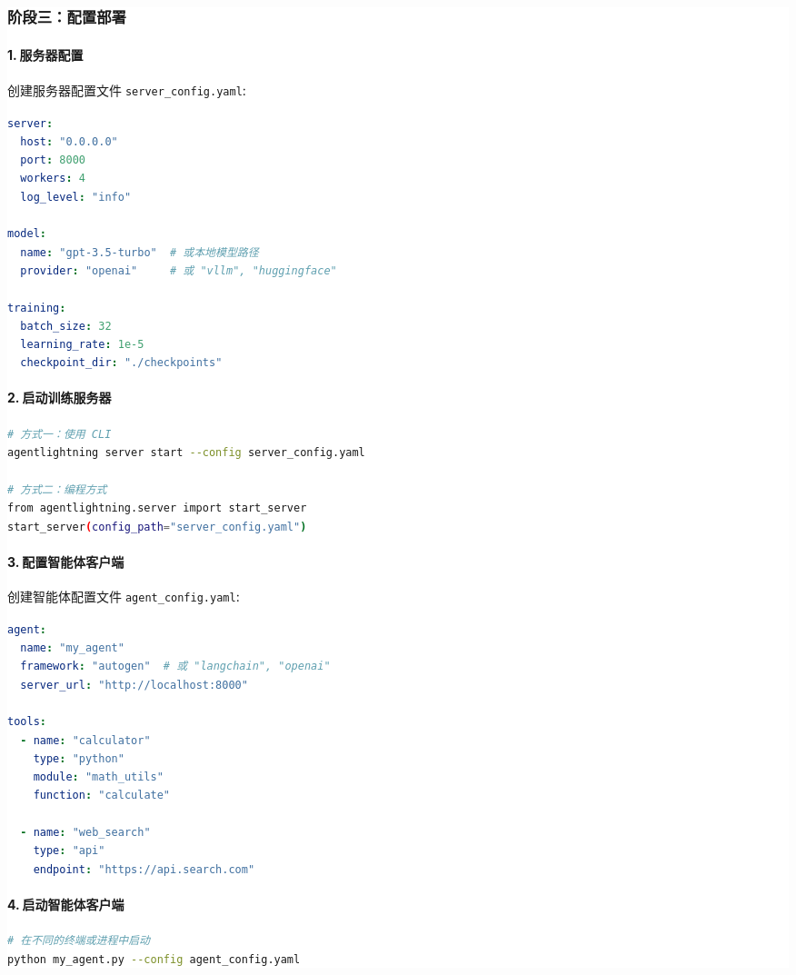 ### 阶段三：配置部署

#### 1. 服务器配置
创建服务器配置文件 `server_config.yaml`:
```yaml
server:
  host: "0.0.0.0"
  port: 8000
  workers: 4
  log_level: "info"

model:
  name: "gpt-3.5-turbo"  # 或本地模型路径
  provider: "openai"     # 或 "vllm", "huggingface"

training:
  batch_size: 32
  learning_rate: 1e-5
  checkpoint_dir: "./checkpoints"
```

#### 2. 启动训练服务器
```bash
# 方式一：使用 CLI
agentlightning server start --config server_config.yaml

# 方式二：编程方式
from agentlightning.server import start_server
start_server(config_path="server_config.yaml")
```

#### 3. 配置智能体客户端
创建智能体配置文件 `agent_config.yaml`:
```yaml
agent:
  name: "my_agent"
  framework: "autogen"  # 或 "langchain", "openai"
  server_url: "http://localhost:8000"

tools:
  - name: "calculator"
    type: "python"
    module: "math_utils"
    function: "calculate"

  - name: "web_search"
    type: "api"
    endpoint: "https://api.search.com"
```

#### 4. 启动智能体客户端
```bash
# 在不同的终端或进程中启动
python my_agent.py --config agent_config.yaml
```
